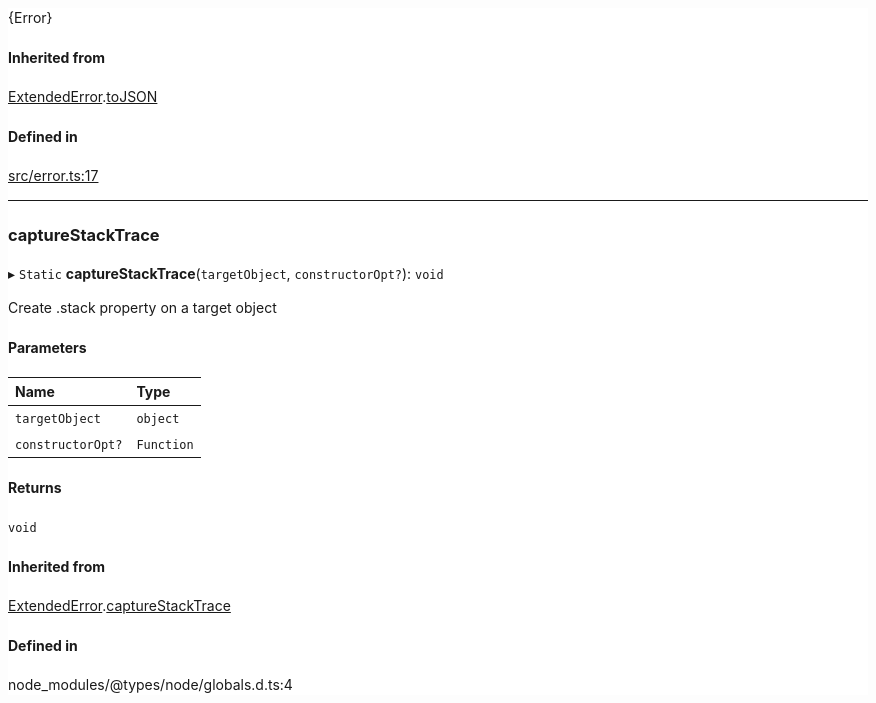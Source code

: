 {Error}

#### Inherited from

[ExtendedError](internal_.ExtendedError.md).[toJSON](internal_.ExtendedError.md#tojson)

#### Defined in

[src/error.ts:17](https://github.com/AlexXanderGrib/node-qiwi-sdk/blob/1999c21/src/error.ts#L17)

___

### captureStackTrace

▸ `Static` **captureStackTrace**(`targetObject`, `constructorOpt?`): `void`

Create .stack property on a target object

#### Parameters

| Name | Type |
| :------ | :------ |
| `targetObject` | `object` |
| `constructorOpt?` | `Function` |

#### Returns

`void`

#### Inherited from

[ExtendedError](internal_.ExtendedError.md).[captureStackTrace](internal_.ExtendedError.md#capturestacktrace)

#### Defined in

node_modules/@types/node/globals.d.ts:4
